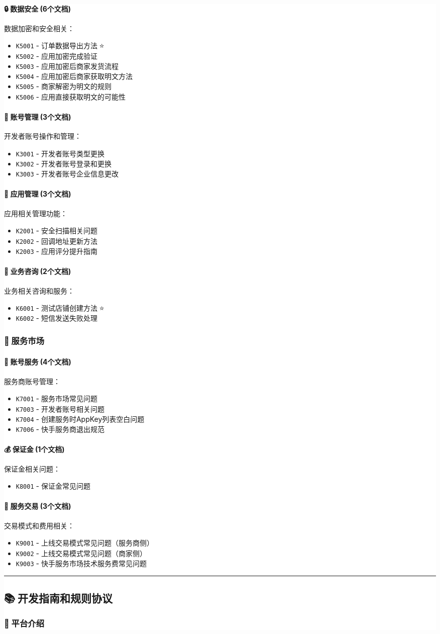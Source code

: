 #### 🔒 数据安全 (6个文档)
数据加密和安全相关：
- `K5001` - 订单数据导出方法 ⭐
- `K5002` - 应用加密完成验证
- `K5003` - 应用加密后商家发货流程
- `K5004` - 应用加密后商家获取明文方法
- `K5005` - 商家解密为明文的规则
- `K5006` - 应用直接获取明文的可能性

#### 👤 账号管理 (3个文档)
开发者账号操作和管理：
- `K3001` - 开发者账号类型更换
- `K3002` - 开发者账号登录和更换
- `K3003` - 开发者账号企业信息更改

#### 📱 应用管理 (3个文档)
应用相关管理功能：
- `K2001` - 安全扫描相关问题
- `K2002` - 回调地址更新方法
- `K2003` - 应用评分提升指南

#### 💬 业务咨询 (2个文档)
业务相关咨询和服务：
- `K6001` - 测试店铺创建方法 ⭐
- `K6002` - 短信发送失败处理

### 📂 服务市场

#### 👥 账号服务 (4个文档)
服务商账号管理：
- `K7001` - 服务市场常见问题
- `K7003` - 开发者账号相关问题
- `K7004` - 创建服务时AppKey列表空白问题
- `K7006` - 快手服务商退出规范

#### 💰 保证金 (1个文档)
保证金相关问题：
- `K8001` - 保证金常见问题

#### 🛒 服务交易 (3个文档)
交易模式和费用相关：
- `K9001` - 上线交易模式常见问题（服务商侧）
- `K9002` - 上线交易模式常见问题（商家侧）
- `K9003` - 快手服务市场技术服务费常见问题

---

## 📚 开发指南和规则协议

### 📂 平台介绍
